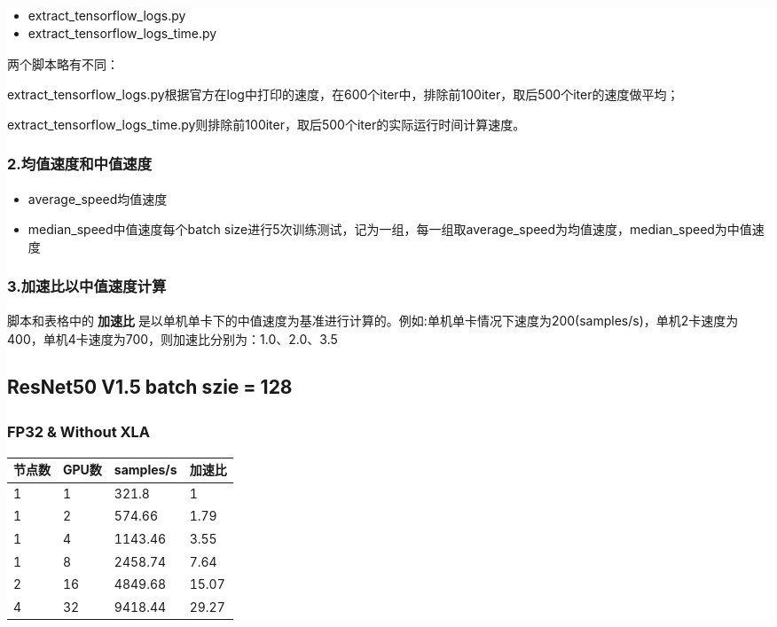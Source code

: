 - extract_tensorflow_logs.py
- extract_tensorflow_logs_time.py

两个脚本略有不同：

extract_tensorflow_logs.py根据官方在log中打印的速度，在600个iter中，排除前100iter，取后500个iter的速度做平均；

extract_tensorflow_logs_time.py则排除前100iter，取后500个iter的实际运行时间计算速度。

### 2.均值速度和中值速度

- average_speed均值速度

- median_speed中值速度每个batch size进行5次训练测试，记为一组，每一组取average_speed为均值速度，median_speed为中值速度
### 3.加速比以中值速度计算
脚本和表格中的 **加速比** 是以单机单卡下的中值速度为基准进行计算的。例如:单机单卡情况下速度为200(samples/s)，单机2卡速度为400，单机4卡速度为700，则加速比分别为：1.0、2.0、3.5
## ResNet50 V1.5 batch szie = 128
### FP32 & Without XLA
| 节点数 | GPU数 | samples/s | 加速比 |
| --- | --- | --- | --- |
| 1 | 1 | 321.8 | 1 |
| 1 | 2 | 574.66 | 1.79 |
| 1 | 4 | 1143.46 | 3.55 |
| 1 | 8 | 2458.74 | 7.64 |
| 2 | 16 | 4849.68 | 15.07 |
| 4 | 32 | 9418.44 | 29.27 |



